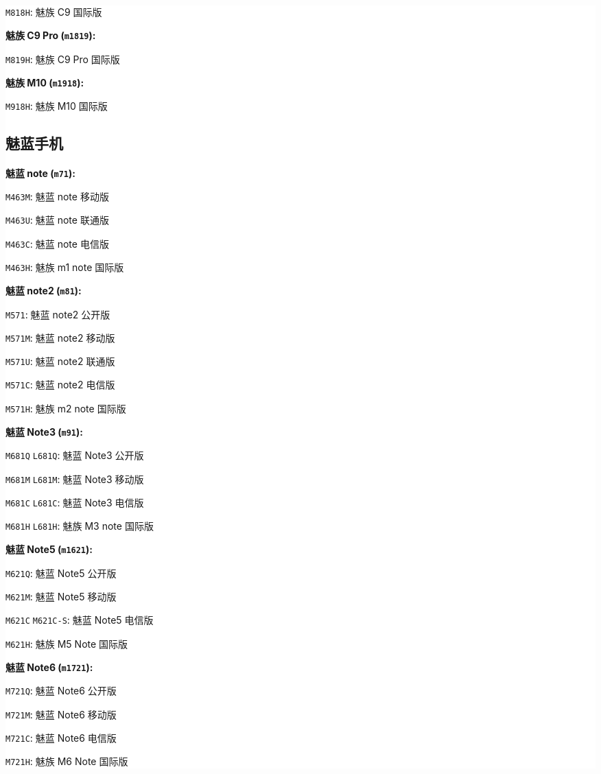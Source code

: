 `M818H`: 魅族 C9 国际版

**魅族 C9 Pro (`m1819`):**

`M819H`: 魅族 C9 Pro 国际版

**魅族 M10 (`m1918`):**

`M918H`: 魅族 M10 国际版

## 魅蓝手机

**魅蓝 note (`m71`):**

`M463M`: 魅蓝 note 移动版

`M463U`: 魅蓝 note 联通版

`M463C`: 魅蓝 note 电信版

`M463H`: 魅族 m1 note 国际版

**魅蓝 note2 (`m81`):**

`M571`: 魅蓝 note2 公开版

`M571M`: 魅蓝 note2 移动版

`M571U`: 魅蓝 note2 联通版

`M571C`: 魅蓝 note2 电信版

`M571H`: 魅族 m2 note 国际版

**魅蓝 Note3 (`m91`):**

`M681Q` `L681Q`: 魅蓝 Note3 公开版

`M681M` `L681M`: 魅蓝 Note3 移动版

`M681C` `L681C`: 魅蓝 Note3 电信版

`M681H` `L681H`: 魅族 M3 note 国际版

**魅蓝 Note5 (`m1621`):**

`M621Q`: 魅蓝 Note5 公开版

`M621M`: 魅蓝 Note5 移动版

`M621C` `M621C-S`: 魅蓝 Note5 电信版

`M621H`: 魅族 M5 Note 国际版

**魅蓝 Note6 (`m1721`):**

`M721Q`: 魅蓝 Note6 公开版

`M721M`: 魅蓝 Note6 移动版

`M721C`: 魅蓝 Note6 电信版

`M721H`: 魅族 M6 Note 国际版
